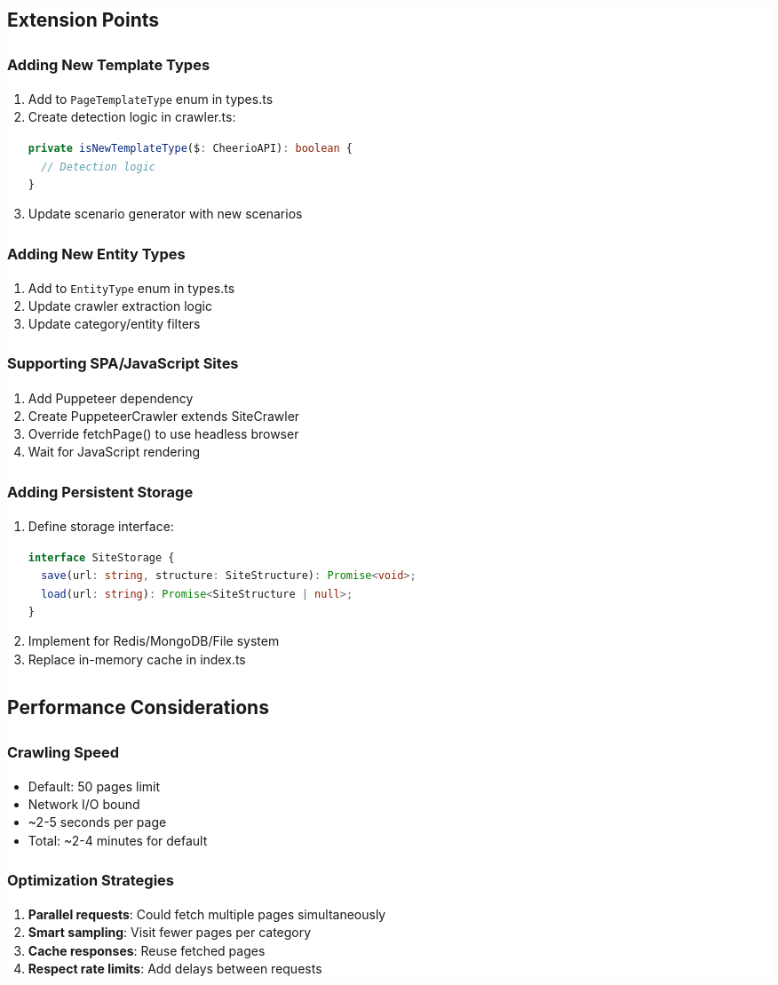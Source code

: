 ## Extension Points

### Adding New Template Types

1. Add to `PageTemplateType` enum in types.ts
2. Create detection logic in crawler.ts:
   ```typescript
   private isNewTemplateType($: CheerioAPI): boolean {
     // Detection logic
   }
   ```
3. Update scenario generator with new scenarios

### Adding New Entity Types

1. Add to `EntityType` enum in types.ts
2. Update crawler extraction logic
3. Update category/entity filters

### Supporting SPA/JavaScript Sites

1. Add Puppeteer dependency
2. Create PuppeteerCrawler extends SiteCrawler
3. Override fetchPage() to use headless browser
4. Wait for JavaScript rendering

### Adding Persistent Storage

1. Define storage interface:
   ```typescript
   interface SiteStorage {
     save(url: string, structure: SiteStructure): Promise<void>;
     load(url: string): Promise<SiteStructure | null>;
   }
   ```
2. Implement for Redis/MongoDB/File system
3. Replace in-memory cache in index.ts

## Performance Considerations

### Crawling Speed
- Default: 50 pages limit
- Network I/O bound
- ~2-5 seconds per page
- Total: ~2-4 minutes for default

### Optimization Strategies
1. **Parallel requests**: Could fetch multiple pages simultaneously
2. **Smart sampling**: Visit fewer pages per category
3. **Cache responses**: Reuse fetched pages
4. **Respect rate limits**: Add delays between requests

